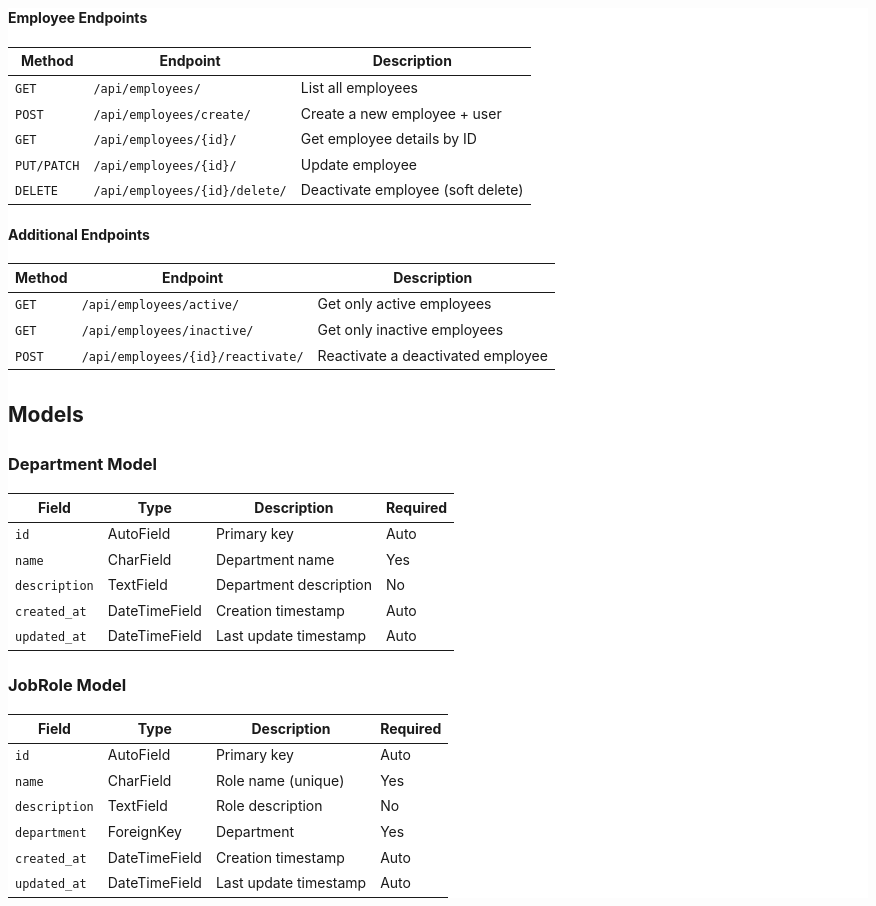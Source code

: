 #### Employee Endpoints

| Method      | Endpoint                      | Description                       |
| ----------- | ----------------------------- | --------------------------------- |
| `GET`       | `/api/employees/`             | List all employees                |
| `POST`      | `/api/employees/create/`      | Create a new employee + user      |
| `GET`       | `/api/employees/{id}/`        | Get employee details by ID        |
| `PUT/PATCH` | `/api/employees/{id}/`        | Update employee                   |
| `DELETE`    | `/api/employees/{id}/delete/` | Deactivate employee (soft delete) |

#### Additional Endpoints

| Method | Endpoint                          | Description                       |
| ------ | --------------------------------- | --------------------------------- |
| `GET`  | `/api/employees/active/`          | Get only active employees         |
| `GET`  | `/api/employees/inactive/`        | Get only inactive employees       |
| `POST` | `/api/employees/{id}/reactivate/` | Reactivate a deactivated employee |

## Models

### Department Model

| Field         | Type          | Description            | Required |
| ------------- | ------------- | ---------------------- | -------- |
| `id`          | AutoField     | Primary key            | Auto     |
| `name`        | CharField     | Department name        | Yes      |
| `description` | TextField     | Department description | No       |
| `created_at`  | DateTimeField | Creation timestamp     | Auto     |
| `updated_at`  | DateTimeField | Last update timestamp  | Auto     |

### JobRole Model

| Field         | Type          | Description           | Required |
| ------------- | ------------- | --------------------- | -------- |
| `id`          | AutoField     | Primary key           | Auto     |
| `name`        | CharField     | Role name (unique)    | Yes      |
| `description` | TextField     | Role description      | No       |
| `department`  | ForeignKey    | Department            | Yes      |
| `created_at`  | DateTimeField | Creation timestamp    | Auto     |
| `updated_at`  | DateTimeField | Last update timestamp | Auto     |
